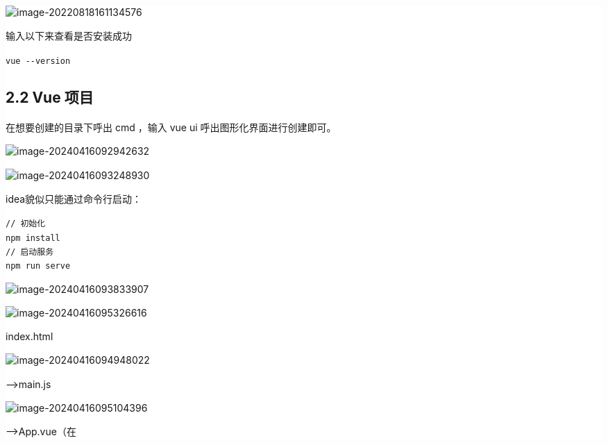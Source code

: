 ![image-20220818161134576](https://raw.githubusercontent.com/normalSp/imgSave/master/image-20220818161134576.png) 



输入以下来查看是否安装成功

```
vue --version
```



## 2.2 Vue 项目

在想要创建的目录下呼出 cmd ，输入 vue ui 呼出图形化界面进行创建即可。

![image-20240416092942632](https://raw.githubusercontent.com/normalSp/imgSave/master/image-20240416092942632.png)

![image-20240416093248930](https://raw.githubusercontent.com/normalSp/imgSave/master/image-20240416093248930.png)



idea貌似只能通过命令行启动：

```
// 初始化
npm install
// 启动服务
npm run serve
```



![image-20240416093833907](https://raw.githubusercontent.com/normalSp/imgSave/master/image-20240416093833907.png)

![image-20240416095326616](https://raw.githubusercontent.com/normalSp/imgSave/master/image-20240416095326616.png)

index.html

![image-20240416094948022](https://raw.githubusercontent.com/normalSp/imgSave/master/image-20240416094948022.png)

-->main.js

![image-20240416095104396](https://raw.githubusercontent.com/normalSp/imgSave/master/image-20240416095104396.png)

-->App.vue（在 <script> 标签中 export 一个对象 对象中的数据模型 data() 返回了一个字段 message 并在 <h1> 中展示）

```javascript
<template>
  <div>
  <h1>
    {{message}}
  </h1>
  </div>
</template>

<script>
export default {
  data() {
    return {
      message: 'Hello World'
    }
  },
  methods: {

  }
}

</script>

```